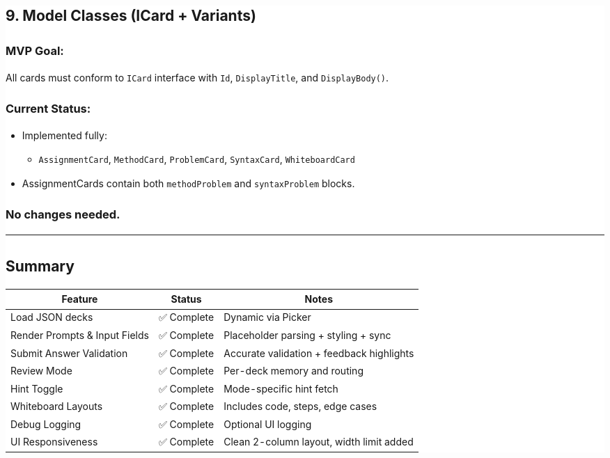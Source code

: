## 9. Model Classes (ICard + Variants)

### MVP Goal:

All cards must conform to `ICard` interface with `Id`, `DisplayTitle`, and `DisplayBody()`.

### Current Status:

* Implemented fully:

  * `AssignmentCard`, `MethodCard`, `ProblemCard`, `SyntaxCard`, `WhiteboardCard`
* AssignmentCards contain both `methodProblem` and `syntaxProblem` blocks.

### No changes needed.

---

## Summary

| Feature                       | Status     | Notes                                     |
| ----------------------------- | ---------- | ----------------------------------------- |
| Load JSON decks               | ✅ Complete | Dynamic via Picker                        |
| Render Prompts & Input Fields | ✅ Complete | Placeholder parsing + styling + sync      |
| Submit Answer Validation      | ✅ Complete | Accurate validation + feedback highlights |
| Review Mode                   | ✅ Complete | Per-deck memory and routing               |
| Hint Toggle                   | ✅ Complete | Mode-specific hint fetch                  |
| Whiteboard Layouts            | ✅ Complete | Includes code, steps, edge cases          |
| Debug Logging                 | ✅ Complete | Optional UI logging                       |
| UI Responsiveness             | ✅ Complete | Clean 2-column layout, width limit added  |


